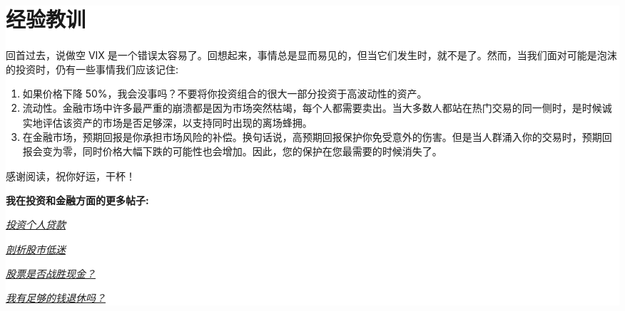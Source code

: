 # 经验教训

回首过去，说做空 VIX 是一个错误太容易了。回想起来，事情总是显而易见的，但当它们发生时，就不是了。然而，当我们面对可能是泡沫的投资时，仍有一些事情我们应该记住:

1.  如果价格下降 50%，我会没事吗？不要将你投资组合的很大一部分投资于高波动性的资产。
2.  流动性。金融市场中许多最严重的崩溃都是因为市场突然枯竭，每个人都需要卖出。当大多数人都站在热门交易的同一侧时，是时候诚实地评估该资产的市场是否足够深，以支持同时出现的离场蜂拥。
3.  在金融市场，预期回报是你承担市场风险的补偿。换句话说，高预期回报保护你免受意外的伤害。但是当人群涌入你的交易时，预期回报会变为零，同时价格大幅下跌的可能性也会增加。因此，您的保护在您最需要的时候消失了。

感谢阅读，祝你好运，干杯！

**我在投资和金融方面的更多帖子:**

[*投资个人贷款*](/turning-lending-clubs-worst-loans-into-investment-gold-475ec97f58ee)

[*剖析股市低迷*](/the-anatomy-of-a-stock-market-downturn-6527e31406f0)

[*股票是否战胜现金？*](/do-stocks-provide-a-positive-expected-return-d21571e78ea4)

[*我有足够的钱退休吗？*](/do-i-have-enough-money-to-retire-af7914a07b34)